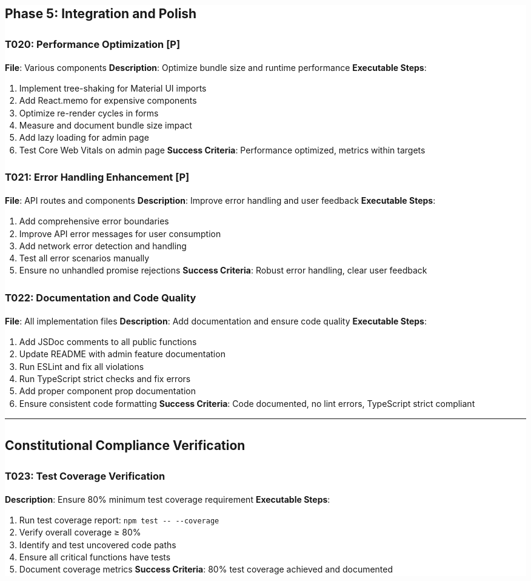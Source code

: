 
## Phase 5: Integration and Polish

### T020: Performance Optimization [P]
**File**: Various components
**Description**: Optimize bundle size and runtime performance
**Executable Steps**:
1. Implement tree-shaking for Material UI imports
2. Add React.memo for expensive components
3. Optimize re-render cycles in forms
4. Measure and document bundle size impact
5. Add lazy loading for admin page
6. Test Core Web Vitals on admin page
**Success Criteria**: Performance optimized, metrics within targets

### T021: Error Handling Enhancement [P]
**File**: API routes and components
**Description**: Improve error handling and user feedback
**Executable Steps**:
1. Add comprehensive error boundaries
2. Improve API error messages for user consumption
3. Add network error detection and handling
4. Test all error scenarios manually
5. Ensure no unhandled promise rejections
**Success Criteria**: Robust error handling, clear user feedback

### T022: Documentation and Code Quality
**File**: All implementation files
**Description**: Add documentation and ensure code quality
**Executable Steps**:
1. Add JSDoc comments to all public functions
2. Update README with admin feature documentation
3. Run ESLint and fix all violations
4. Run TypeScript strict checks and fix errors
5. Add proper component prop documentation
6. Ensure consistent code formatting
**Success Criteria**: Code documented, no lint errors, TypeScript strict compliant

---

## Constitutional Compliance Verification

### T023: Test Coverage Verification
**Description**: Ensure 80% minimum test coverage requirement
**Executable Steps**:
1. Run test coverage report: `npm test -- --coverage`
2. Verify overall coverage ≥ 80%
3. Identify and test uncovered code paths
4. Ensure all critical functions have tests
5. Document coverage metrics
**Success Criteria**: 80% test coverage achieved and documented
